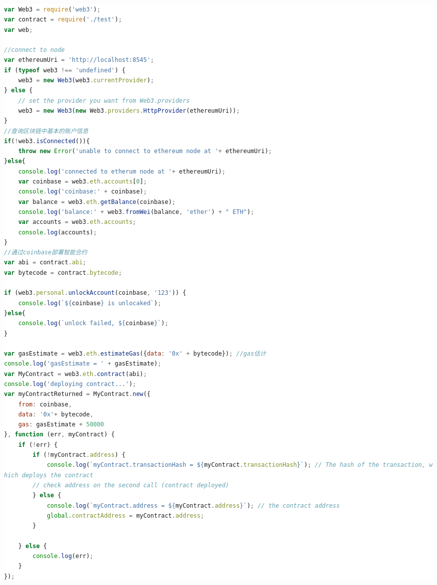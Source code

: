 ```javascript
var Web3 = require('web3');
var contract = require('./test');
var web;

//connect to node
var ethereumUri = 'http://localhost:8545';
if (typeof web3 !== 'undefined') {
    web3 = new Web3(web3.currentProvider);
} else {
    // set the provider you want from Web3.providers
    web3 = new Web3(new Web3.providers.HttpProvider(ethereumUri));
}
//查询区块链中基本的账户信息
if(!web3.isConnected()){
    throw new Error('unable to connect to ethereum node at '+ ethereumUri);
}else{
    console.log('connected to etherum node at '+ ethereumUri);
    var coinbase = web3.eth.accounts[0];
    console.log('coinbase:' + coinbase);
    var balance = web3.eth.getBalance(coinbase);
    console.log('balance:' + web3.fromWei(balance, 'ether') + " ETH");
    var accounts = web3.eth.accounts;
    console.log(accounts);    
}
//通过coinbase部署智能合约
var abi = contract.abi;
var bytecode = contract.bytecode;

if (web3.personal.unlockAccount(coinbase, '123')) {
    console.log(`${coinbase} is unlocaked`);
}else{
    console.log(`unlock failed, ${coinbase}`);
}

var gasEstimate = web3.eth.estimateGas({data: '0x' + bytecode}); //gas估计
console.log('gasEstimate = ' + gasEstimate);
var MyContract = web3.eth.contract(abi);
console.log('deploying contract...');
var myContractReturned = MyContract.new({
    from: coinbase,
    data: '0x'+ bytecode,
    gas: gasEstimate + 50000
}, function (err, myContract) {
    if (!err) {
        if (!myContract.address) {
            console.log(`myContract.transactionHash = ${myContract.transactionHash}`); // The hash of the transaction, which deploys the contract
        // check address on the second call (contract deployed)
        } else {
            console.log(`myContract.address = ${myContract.address}`); // the contract address
            global.contractAddress = myContract.address;
        }

    } else {
        console.log(err);
    }
});
```

